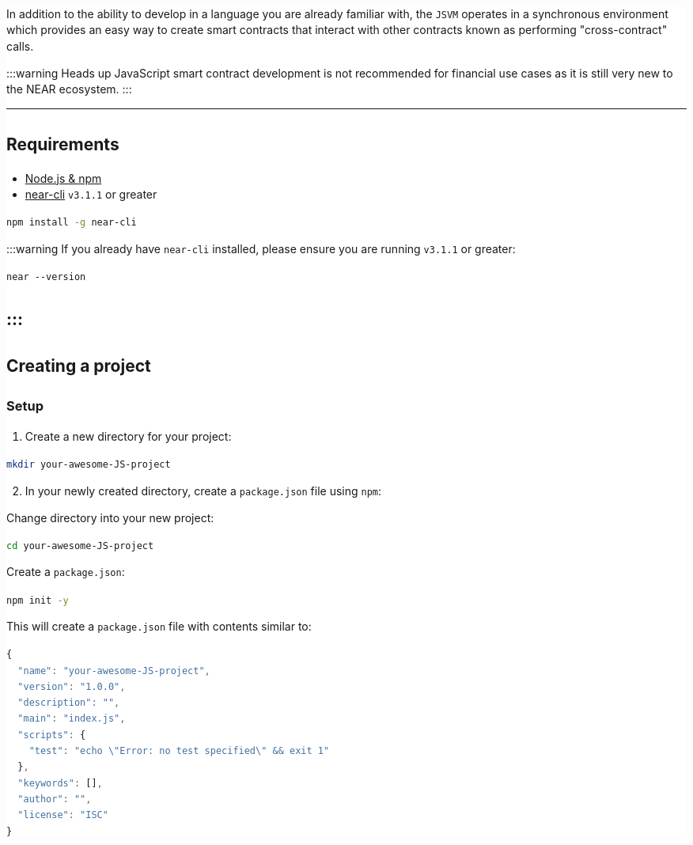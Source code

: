In addition to the ability to develop in a language you are already familiar with, the `JSVM` operates in a synchronous environment which provides an easy way to create smart contracts that interact with other contracts known as performing "cross-contract" calls.

:::warning Heads up
JavaScript smart contract development is not recommended for financial use cases as it is still very new to the NEAR ecosystem.
:::

---

## Requirements

- [Node.js & npm](https://docs.npmjs.com/downloading-and-installing-node-js-and-npm)
- [near-cli](https://docs.near.org/docs/tools/near-cli) `v3.1.1` or greater

```bash
npm install -g near-cli
```

:::warning
If you already have `near-cli` installed, please ensure you are running `v3.1.1` or greater:
```
near --version
```
:::
---

## Creating a project

### Setup

1. Create a new directory for your project:

```bash
mkdir your-awesome-JS-project
```

2. In your newly created directory, create a `package.json` file using `npm`:

Change directory into your new project:

```bash
cd your-awesome-JS-project
```

Create a `package.json`:

```bash
npm init -y
```

This will create a `package.json` file with contents similar to:

```js
{
  "name": "your-awesome-JS-project",
  "version": "1.0.0",
  "description": "",
  "main": "index.js",
  "scripts": {
    "test": "echo \"Error: no test specified\" && exit 1"
  },
  "keywords": [],
  "author": "",
  "license": "ISC"
}
```
